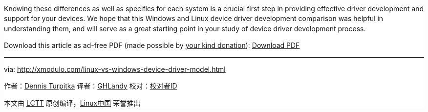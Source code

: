 Knowing these differences as well as specifics for each system is a crucial first step in providing effective driver development and support for your devices. We hope that this Windows and Linux device driver development comparison was helpful in understanding them, and will serve as a great starting point in your study of device driver development process.

Download this article as ad-free PDF (made possible by [your kind donation][2]): [Download PDF][1]

--------------------------------------------------------------------------------

via: http://xmodulo.com/linux-vs-windows-device-driver-model.html

作者：[Dennis Turpitka][a]
译者：[GHLandy](https://github.com/GHLandy)
校对：[校对者ID](https://github.com/校对者ID)

本文由 [LCTT](https://github.com/LCTT/TranslateProject) 原创编译，[Linux中国](https://linux.cn/) 荣誉推出

[a]: http://xmodulo.com/author/dennis
[1]: http://xmodulo.com/linux-vs-windows-device-driver-model.html?format=pdf
[2]: https://www.paypal.com/cgi-bin/webscr?cmd=_s-xclick&hosted_button_id=PBHS9R4MB9RX4
[3]: http://xmodulo.com/build-kernel-module-dkms-linux.html
[4]: http://xmodulo.com/go/linux_device_driver_books
[5]: http://xmodulo.com/good-ide-for-c-cpp-linux.html
